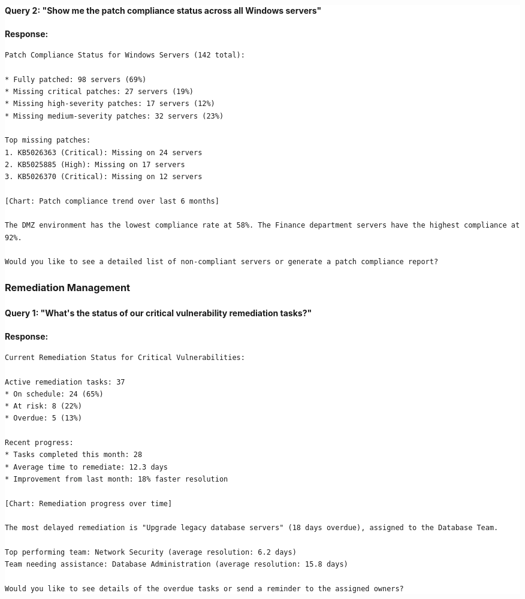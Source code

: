 #### Query 2: "Show me the patch compliance status across all Windows servers"

**Response:**
```
Patch Compliance Status for Windows Servers (142 total):

* Fully patched: 98 servers (69%)
* Missing critical patches: 27 servers (19%) 
* Missing high-severity patches: 17 servers (12%)
* Missing medium-severity patches: 32 servers (23%)

Top missing patches:
1. KB5026363 (Critical): Missing on 24 servers
2. KB5025885 (High): Missing on 17 servers
3. KB5026370 (Critical): Missing on 12 servers

[Chart: Patch compliance trend over last 6 months]

The DMZ environment has the lowest compliance rate at 58%. The Finance department servers have the highest compliance at 92%.

Would you like to see a detailed list of non-compliant servers or generate a patch compliance report?
```

### Remediation Management

#### Query 1: "What's the status of our critical vulnerability remediation tasks?"

**Response:**
```
Current Remediation Status for Critical Vulnerabilities:

Active remediation tasks: 37
* On schedule: 24 (65%)
* At risk: 8 (22%)
* Overdue: 5 (13%)

Recent progress:
* Tasks completed this month: 28
* Average time to remediate: 12.3 days
* Improvement from last month: 18% faster resolution

[Chart: Remediation progress over time]

The most delayed remediation is "Upgrade legacy database servers" (18 days overdue), assigned to the Database Team.

Top performing team: Network Security (average resolution: 6.2 days)
Team needing assistance: Database Administration (average resolution: 15.8 days)

Would you like to see details of the overdue tasks or send a reminder to the assigned owners?
```
